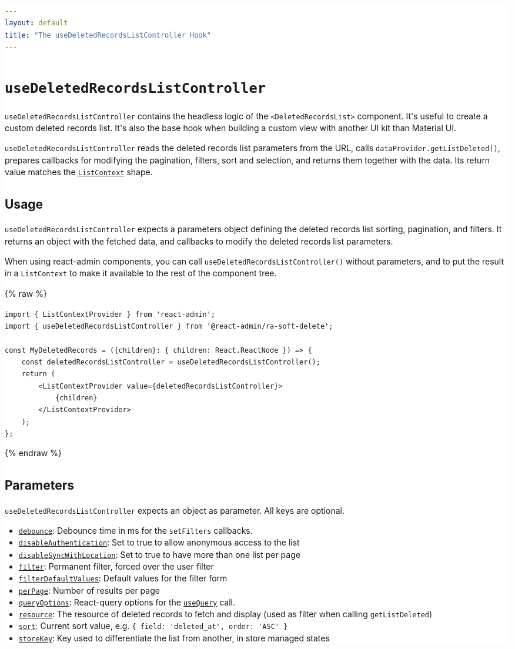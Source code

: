 ```yaml
---
layout: default
title: "The useDeletedRecordsListController Hook"
---
```


# `useDeletedRecordsListController`

`useDeletedRecordsListController` contains the headless logic of the `<DeletedRecordsList>` component. It's useful to create a custom deleted records list. It's also the base hook when building a custom view with another UI kit than Material UI.

`useDeletedRecordsListController` reads the deleted records list parameters from the URL, calls `dataProvider.getListDeleted()`, prepares callbacks for modifying the pagination, filters, sort and selection, and returns them together with the data. Its return value matches the [`ListContext`](https://marmelab.com/react-admin/useListContext.html) shape.

## Usage

`useDeletedRecordsListController` expects a parameters object defining the deleted records list sorting, pagination, and filters. It returns an object with the fetched data, and callbacks to modify the deleted records list parameters.

When using react-admin components, you can call `useDeletedRecordsListController()` without parameters, and to put the result in a `ListContext` to make it available to the rest of the component tree.

{% raw %}
```tsx
import { ListContextProvider } from 'react-admin';
import { useDeletedRecordsListController } from '@react-admin/ra-soft-delete';

const MyDeletedRecords = ({children}: { children: React.ReactNode }) => {
    const deletedRecordsListController = useDeletedRecordsListController();
    return (
        <ListContextProvider value={deletedRecordsListController}>
            {children}
        </ListContextProvider>
    );
};
```
{% endraw %}

## Parameters

`useDeletedRecordsListController` expects an object as parameter. All keys are optional.

- [`debounce`](#debounce): Debounce time in ms for the `setFilters` callbacks.
- [`disableAuthentication`](#disableauthentication): Set to true to allow anonymous access to the list
- [`disableSyncWithLocation`](#disablesyncwithlocation): Set to true to have more than one list per page
- [`filter`](#filter-permanent-filter): Permanent filter, forced over the user filter
- [`filterDefaultValues`](#filterdefaultvalues): Default values for the filter form
- [`perPage`](#perpage): Number of results per page
- [`queryOptions`](#queryoptions): React-query options for the [`useQuery`](https://tanstack.com/query/latest/docs/framework/react/reference/useQuery) call.
- [`resource`](#resource): The resource of deleted records to fetch and display (used as filter when calling `getListDeleted`)
- [`sort`](#sort): Current sort value, e.g. `{ field: 'deleted_at', order: 'ASC' }`
- [`storeKey`](#storekey): Key used to differentiate the list from another, in store managed states
